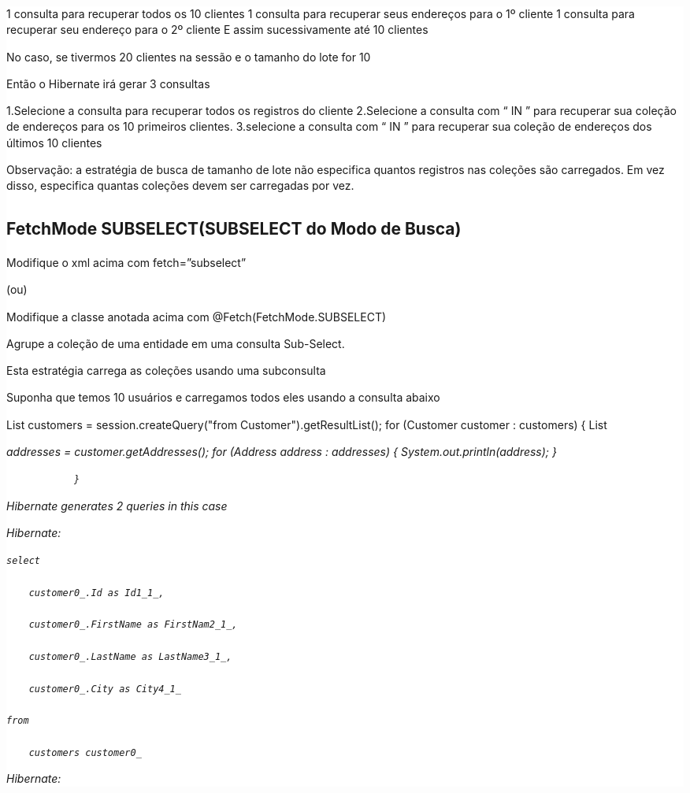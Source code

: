 1 consulta para recuperar todos os 10 clientes
1 consulta para recuperar seus endereços para o 1º cliente
1 consulta para recuperar seu endereço para o 2º cliente
E assim sucessivamente até 10 clientes

No caso, se tivermos 20 clientes na sessão e o tamanho do lote for 10

Então o Hibernate irá gerar 3 consultas

1.Selecione a consulta para recuperar todos os registros do cliente
2.Selecione a consulta com “ IN ” para recuperar sua coleção de endereços para os 10 primeiros clientes.
3.selecione a consulta com “ IN ” para recuperar sua coleção de endereços dos últimos 10 clientes

Observação: a estratégia de busca de tamanho de lote não especifica quantos registros nas coleções são carregados. Em vez disso, especifica quantas coleções devem ser carregadas por vez.


## FetchMode SUBSELECT(SUBSELECT do Modo de Busca)

Modifique o xml acima com fetch=”subselect”

(ou)

Modifique a classe anotada acima com @Fetch(FetchMode.SUBSELECT)

Agrupe a coleção de uma entidade em uma consulta Sub-Select.

Esta estratégia carrega as coleções usando uma subconsulta

Suponha que temos 10 usuários e carregamos todos eles usando a consulta abaixo


List<Customer> customers = session.createQuery("from Customer").getResultList();
	for (Customer customer : customers) {
	        		   List<Address> addresses = customer.getAddresses();
	   				for (Address address : addresses) {
	   					System.out.println(address);
	   				}	
					
				}
        
Hibernate generates 2 queries in this case

Hibernate: 

    select

        customer0_.Id as Id1_1_,

        customer0_.FirstName as FirstNam2_1_,

        customer0_.LastName as LastName3_1_,

        customer0_.City as City4_1_ 

    from

        customers customer0_


Hibernate: 
